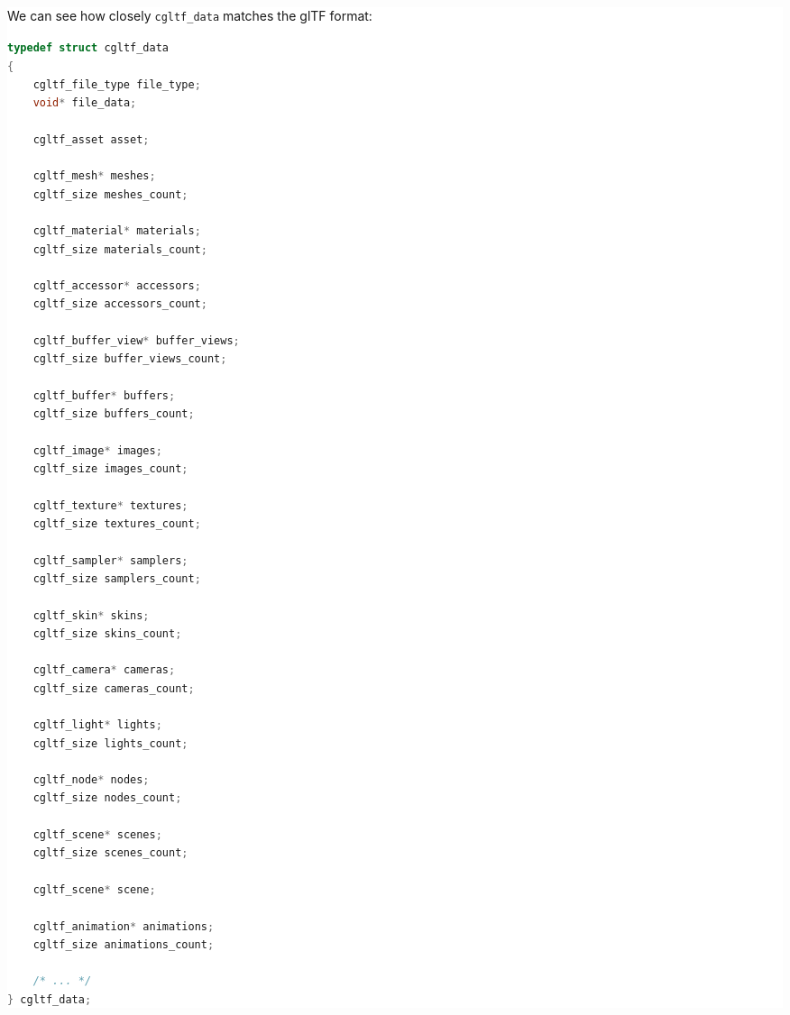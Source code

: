 We can see how closely `cgltf_data` matches the glTF format:

```c
typedef struct cgltf_data
{
    cgltf_file_type file_type;
    void* file_data;

    cgltf_asset asset;

    cgltf_mesh* meshes;
    cgltf_size meshes_count;

    cgltf_material* materials;
    cgltf_size materials_count;

    cgltf_accessor* accessors;
    cgltf_size accessors_count;

    cgltf_buffer_view* buffer_views;
    cgltf_size buffer_views_count;

    cgltf_buffer* buffers;
    cgltf_size buffers_count;

    cgltf_image* images;
    cgltf_size images_count;

    cgltf_texture* textures;
    cgltf_size textures_count;

    cgltf_sampler* samplers;
    cgltf_size samplers_count;

    cgltf_skin* skins;
    cgltf_size skins_count;

    cgltf_camera* cameras;
    cgltf_size cameras_count;

    cgltf_light* lights;
    cgltf_size lights_count;

    cgltf_node* nodes;
    cgltf_size nodes_count;

    cgltf_scene* scenes;
    cgltf_size scenes_count;

    cgltf_scene* scene;

    cgltf_animation* animations;
    cgltf_size animations_count;

    /* ... */
} cgltf_data;
```
